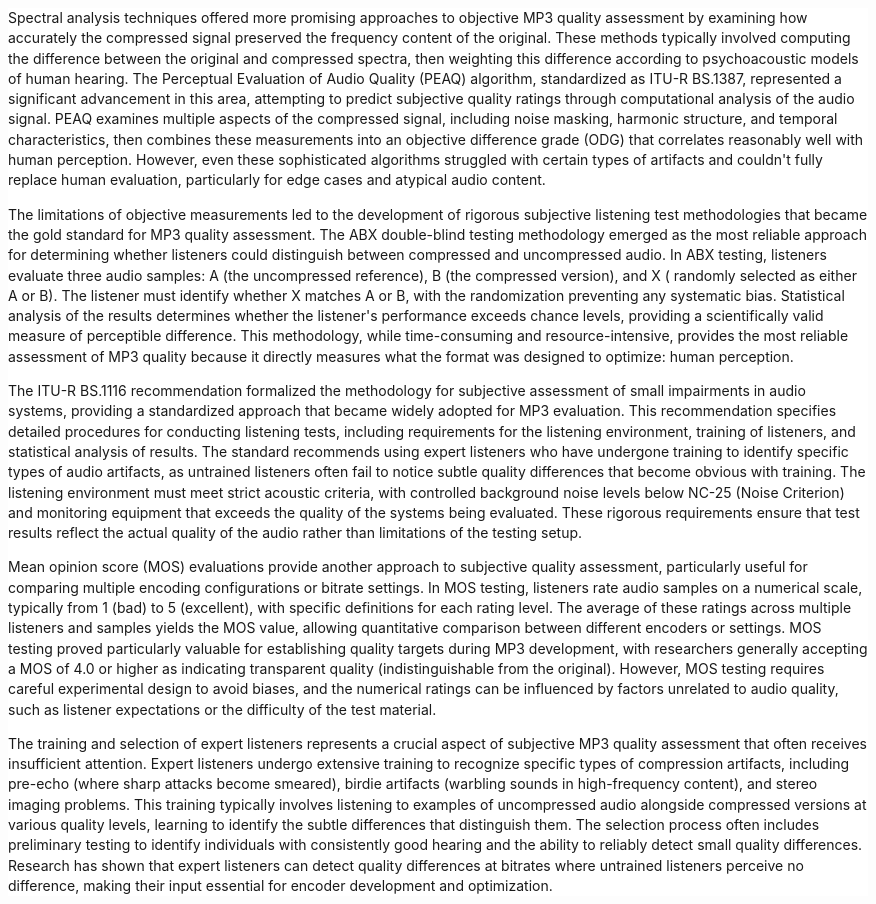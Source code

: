 Spectral analysis techniques offered more promising approaches to objective MP3 quality assessment by examining how accurately the compressed signal preserved the frequency content of the original. These methods typically involved computing the difference between the original and compressed spectra, then weighting this difference according to psychoacoustic models of human hearing. The Perceptual Evaluation of Audio Quality (PEAQ) algorithm, standardized as ITU-R BS.1387, represented a significant advancement in this area, attempting to predict subjective quality ratings through computational analysis of the audio signal. PEAQ examines multiple aspects of the compressed signal, including noise masking, harmonic structure, and temporal characteristics, then combines these measurements into an objective difference grade (ODG) that correlates reasonably well with human perception. However, even these sophisticated algorithms struggled with certain types of artifacts and couldn't fully replace human evaluation, particularly for edge cases and atypical audio content.

The limitations of objective measurements led to the development of rigorous subjective listening test methodologies that became the gold standard for MP3 quality assessment. The ABX double-blind testing methodology emerged as the most reliable approach for determining whether listeners could distinguish between compressed and uncompressed audio. In ABX testing, listeners evaluate three audio samples: A (the uncompressed reference), B (the compressed version), and X ( randomly selected as either A or B). The listener must identify whether X matches A or B, with the randomization preventing any systematic bias. Statistical analysis of the results determines whether the listener's performance exceeds chance levels, providing a scientifically valid measure of perceptible difference. This methodology, while time-consuming and resource-intensive, provides the most reliable assessment of MP3 quality because it directly measures what the format was designed to optimize: human perception.

The ITU-R BS.1116 recommendation formalized the methodology for subjective assessment of small impairments in audio systems, providing a standardized approach that became widely adopted for MP3 evaluation. This recommendation specifies detailed procedures for conducting listening tests, including requirements for the listening environment, training of listeners, and statistical analysis of results. The standard recommends using expert listeners who have undergone training to identify specific types of audio artifacts, as untrained listeners often fail to notice subtle quality differences that become obvious with training. The listening environment must meet strict acoustic criteria, with controlled background noise levels below NC-25 (Noise Criterion) and monitoring equipment that exceeds the quality of the systems being evaluated. These rigorous requirements ensure that test results reflect the actual quality of the audio rather than limitations of the testing setup.

Mean opinion score (MOS) evaluations provide another approach to subjective quality assessment, particularly useful for comparing multiple encoding configurations or bitrate settings. In MOS testing, listeners rate audio samples on a numerical scale, typically from 1 (bad) to 5 (excellent), with specific definitions for each rating level. The average of these ratings across multiple listeners and samples yields the MOS value, allowing quantitative comparison between different encoders or settings. MOS testing proved particularly valuable for establishing quality targets during MP3 development, with researchers generally accepting a MOS of 4.0 or higher as indicating transparent quality (indistinguishable from the original). However, MOS testing requires careful experimental design to avoid biases, and the numerical ratings can be influenced by factors unrelated to audio quality, such as listener expectations or the difficulty of the test material.

The training and selection of expert listeners represents a crucial aspect of subjective MP3 quality assessment that often receives insufficient attention. Expert listeners undergo extensive training to recognize specific types of compression artifacts, including pre-echo (where sharp attacks become smeared), birdie artifacts (warbling sounds in high-frequency content), and stereo imaging problems. This training typically involves listening to examples of uncompressed audio alongside compressed versions at various quality levels, learning to identify the subtle differences that distinguish them. The selection process often includes preliminary testing to identify individuals with consistently good hearing and the ability to reliably detect small quality differences. Research has shown that expert listeners can detect quality differences at bitrates where untrained listeners perceive no difference, making their input essential for encoder development and optimization.
